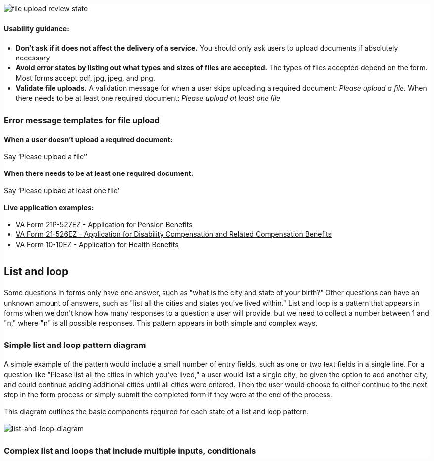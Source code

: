![file upload review state]({{site.baseurl}}/images/file-upload-review-state.png)

#### Usability guidance:
- **Don’t ask if it does not affect the delivery of a service.** You should only ask users to upload documents if absolutely necessary 
- **Avoid error states by listing out what types and sizes of files are accepted.** The types of files accepted depend on the form. Most forms accept pdf, jpg, jpeg, and png. 
- **Validate file uploads.**  A validation message for when a user skips uploading a required document: *Please upload a file.* When there needs to be at least one required document: *Please upload at least one file* 

### Error message templates for file upload

**When a user doesn’t upload a required document:**

Say ‘Please upload a file’’

**When there needs to be at least one required document:**

Say ‘Please upload at least one file’

**Live application examples:**

- [VA Form 21P-527EZ - Application for Pension Benefits](https://www.va.gov/pension/application/527EZ/introduction)
- [VA Form 21-526EZ - Application for Disability Compensation and Related Compensation Benefits](https://www.va.gov/disability/file-disability-claim-form-21-526ez/introduction)
- [VA Form 10-10EZ - Application for Health Benefits](https://staging.va.gov/health-care/apply/application/introduction)

## <a id="listandloop"></a>List and loop

Some questions in forms only have one answer, such as "what is the city and state of your birth?" Other questions can have an unknown amount of answers, such as "list all the cities and states you've lived within." List and loop is a pattern that appears in forms when we don't know how many responses to a question a user will provide, but we need to collect a number between 1 and "n," where "n" is all possible responses. This pattern appears in both simple and complex ways.

### Simple list and loop pattern diagram

A simple example of the pattern would include a small number of entry fields, such as one or two text fields in a single line. For a question like "Please list all the cities in which you've lived," a user would list a single city, be given the option to add another city, and could continue adding additional cities until all cities were entered. Then the user would choose to either continue to the next step in the form process or simply submit the completed form if they were at the end of the process.

This diagram outlines the basic components required for each state of a list and loop pattern.

![list-and-loop-diagram]({{site.baseurl}}/images/list-and-loop-contents.png)

### Complex list and loops that include multiple inputs, conditionals
